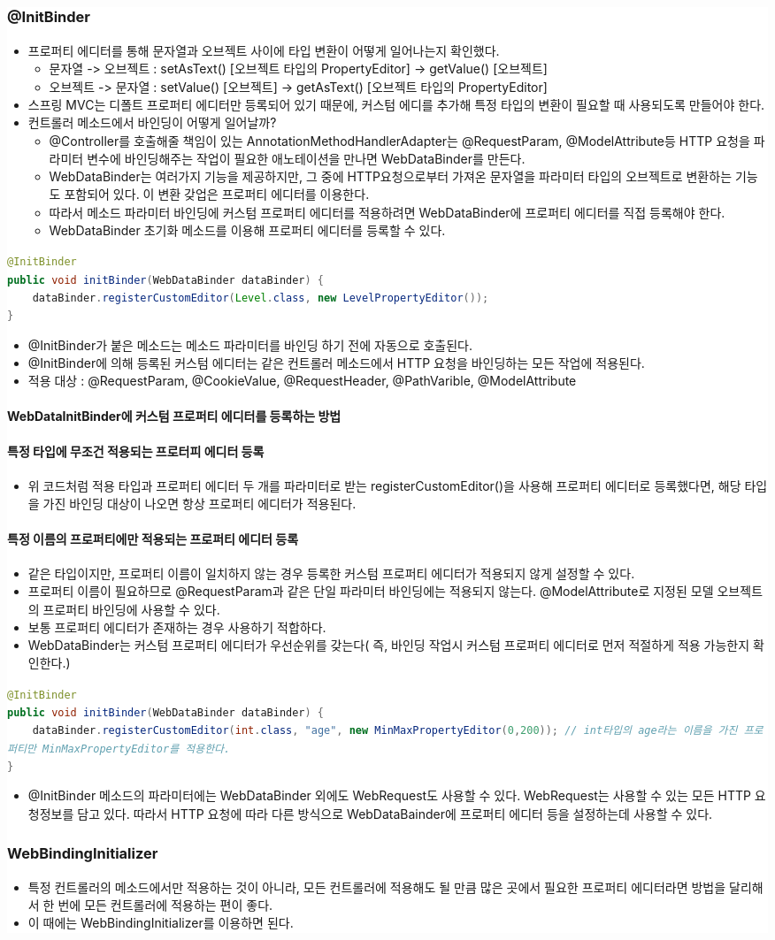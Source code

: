 ### @InitBinder
* 프로퍼티 에디터를 통해 문자열과 오브젝트 사이에 타입 변환이 어떻게 일어나는지 확인했다.
	* 문자열 -> 오브젝트 : setAsText() [오브젝트 타입의 PropertyEditor] -> getValue() [오브젝트]
	* 오브젝트 -> 문자열 : setValue() [오브젝트] -> getAsText() [오브젝트 타입의 PropertyEditor]
* 스프링 MVC는 디폴트 프로퍼티 에디터만 등록되어 있기 때문에, 커스텀 에디를 추가해 특정 타입의 변환이 필요할 때 사용되도록 만들어야 한다.
* 컨트롤러 메소드에서 바인딩이 어떻게 일어날까?
	* @Controller를 호출해줄 책임이 있는 AnnotationMethodHandlerAdapter는 @RequestParam, @ModelAttribute등 HTTP 요청을 파라미터 변수에 바인딩해주는 작업이 필요한 애노테이션을 만나면 WebDataBinder를 만든다.
	* WebDataBinder는 여러가지 기능을 제공하지만, 그 중에 HTTP요청으로부터 가져온 문자열을 파라미터 타입의 오브젝트로 변환하는 기능도 포함되어 있다. 이 변환 갖업은 프로퍼티 에디터를 이용한다.
	* 따라서 메소드 파라미터 바인딩에 커스텀 프로퍼티 에디터를 적용하려면 WebDataBinder에 프로퍼티 에디터를 직접 등록해야 한다.
	* WebDataBinder 초기화 메소드를 이용해 프로퍼티 에디터를 등록할 수 있다.

```java
@InitBinder
public void initBinder(WebDataBinder dataBinder) {
	dataBinder.registerCustomEditor(Level.class, new LevelPropertyEditor());
}
```

* @InitBinder가 붙은 메소드는 메소드 파라미터를 바인딩 하기 전에 자동으로 호출된다.
* @InitBinder에 의해 등록된 커스텀 에디터는 같은 컨트롤러 메소드에서 HTTP 요청을 바인딩하는 모든 작업에 적용된다.  
* 적용 대상 : @RequestParam, @CookieValue, @RequestHeader, @PathVarible, @ModelAttribute

#### WebDataInitBinder에 커스텀 프로퍼티 에디터를 등록하는 방법

#### 특정 타입에 무조건 적용되는 프로터피 에디터 등록
* 위 코드처럼 적용 타입과 프로퍼티 에디터 두 개를 파라미터로 받는 registerCustomEditor()을 사용해 프로퍼티 에디터로 등록했다면, 해당 타입을 가진 바인딩 대상이 나오면 항상 프로퍼티 에디터가 적용된다.

#### 특정 이름의 프로퍼티에만 적용되는 프로퍼티 에디터 등록
* 같은 타입이지만, 프로퍼티 이름이 일치하지 않는 경우 등록한 커스텀 프로퍼티 에디터가 적용되지 않게 설정할 수 있다.
* 프로퍼티 이름이 필요하므로 @RequestParam과 같은 단일 파라미터 바인딩에는 적용되지 않는다. @ModelAttribute로 지정된 모델 오브젝트의 프로퍼티 바인딩에 사용할 수 있다.
* 보통 프로퍼티 에디터가 존재하는 경우 사용하기 적합하다.
* WebDataBinder는 커스텀 프로퍼티 에디터가 우선순위를 갖는다( 즉, 바인딩 작업시 커스텀 프로퍼티 에디터로 먼저 적절하게 적용 가능한지 확인한다.)

```java
@InitBinder
public void initBinder(WebDataBinder dataBinder) {
	dataBinder.registerCustomEditor(int.class, "age", new MinMaxPropertyEditor(0,200));	// int타입의 age라는 이름을 가진 프로퍼티만 MinMaxPropertyEditor를 적용한다.
}
```

* @InitBinder 메소드의 파라미터에는 WebDataBinder 외에도 WebRequest도 사용할 수 있다. WebRequest는 사용할 수 있는 모든 HTTP 요청정보를 담고 있다. 따라서 HTTP 요청에 따라 다른 방식으로 WebDataBainder에 프로퍼티 에디터 등을 설정하는데 사용할 수 있다.

### WebBindingInitializer
* 특정 컨트롤러의 메소드에서만 적용하는 것이 아니라, 모든 컨트롤러에 적용해도 될 만큼 많은 곳에서 필요한 프로퍼티 에디터라면 방법을 달리해서 한 번에 모든 컨트롤러에 적용하는 편이 좋다.
* 이 때에는 WebBindingInitializer를 이용하면 된다.
